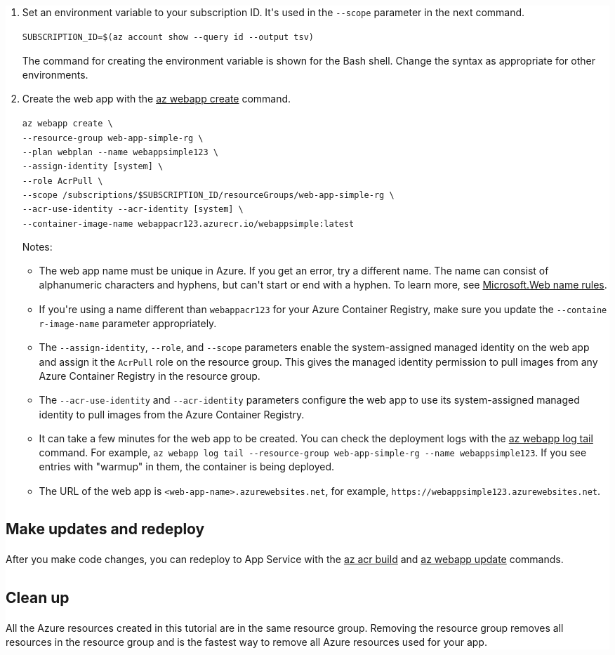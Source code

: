 1. Set an environment variable to your subscription ID. It's used in the `--scope` parameter in the next command.

    ```azurecli
    SUBSCRIPTION_ID=$(az account show --query id --output tsv)
    ```

    The command for creating the environment variable is shown for the Bash shell. Change the syntax as appropriate for other environments.

1. Create the web app with the [az webapp create][23] command.

    ```azurecli
    az webapp create \
    --resource-group web-app-simple-rg \
    --plan webplan --name webappsimple123 \
    --assign-identity [system] \
    --role AcrPull \
    --scope /subscriptions/$SUBSCRIPTION_ID/resourceGroups/web-app-simple-rg \
    --acr-use-identity --acr-identity [system] \
    --container-image-name webappacr123.azurecr.io/webappsimple:latest 
    ```

    Notes:

    * The web app name must be unique in Azure. If you get an error, try a different name. The name can consist of alphanumeric characters and hyphens, but can't start or end with a hyphen. To learn more, see [Microsoft.Web name rules](/azure/azure-resource-manager/management/resource-name-rules#microsoftweb).

    * If you're using a name different than `webappacr123` for your Azure Container Registry, make sure you update the `--container-image-name` parameter appropriately.

    * The `--assign-identity`, `--role`, and `--scope` parameters enable the system-assigned managed identity on the web app and assign it the `AcrPull` role on the resource group. This gives the managed identity permission to pull images from any Azure Container Registry in the resource group.

    * The `--acr-use-identity` and `--acr-identity` parameters configure the web app to use its system-assigned managed identity to pull images from the Azure Container Registry.

    * It can take a few minutes for the web app to be created. You can check the deployment logs with the [az webapp log tail][27] command. For example, `az webapp log tail --resource-group web-app-simple-rg --name webappsimple123`. If you see entries with "warmup" in them, the container is being deployed.

    * The URL of the web app is `<web-app-name>.azurewebsites.net`, for example, `https://webappsimple123.azurewebsites.net`.

## Make updates and redeploy

After you make code changes, you can redeploy to App Service with the [az acr build][21] and [az webapp update][28] commands.

## Clean up

All the Azure resources created in this tutorial are in the same resource group. Removing the resource group removes all resources in the resource group and is the fastest way to remove all Azure resources used for your app.


[1]: /azure/app-service/
[2]: https://azure.microsoft.com/products/app-service/containers
[4]: ./tutorial-containerize-simple-web-app.md
[5]: https://flask.palletsprojects.com/en/2.1.x/
[6]: https://fastapi.tiangolo.com/
[7]: https://docs.docker.com/engine/reference/commandline/cli/
[8]: /cli/azure/what-is-azure-cli
[9]: https://code.visualstudio.com/
[10]: https://code.visualstudio.com/docs/azure/extensions
[11]: /azure/container-registry/
[12]: https://www.docker.com/
[13]: https://docs.gunicorn.org/en/stable/index.html
[14]: https://docs.gunicorn.org/en/stable/settings.html#config-file
[15]: https://docs.gunicorn.org/en/stable/configure.html#configuration-file
[16]: https://www.uvicorn.org/#running-with-gunicorn
[17]: https://docs.docker.com/engine/reference/run/
[18]: /cli/azure/group#az-group-create
[19]: /cli/azure/acr#az-acr-create
[21]: /cli/azure/acr#az-acr-build
[22]: /cli/azure/appservice/plan#az-appservice-plan-create
[23]: /cli/azure/webapp#az-webapp-create
[24]: /cli/azure/group#az-group-delete
[25]: https://portal.azure.com/
[26]: /azure/app-service/quickstart-python
[27]: /cli/azure/webapp/log#az-webapp-log-tail
[28]: /cli/azure/webapp#az-webapp-update